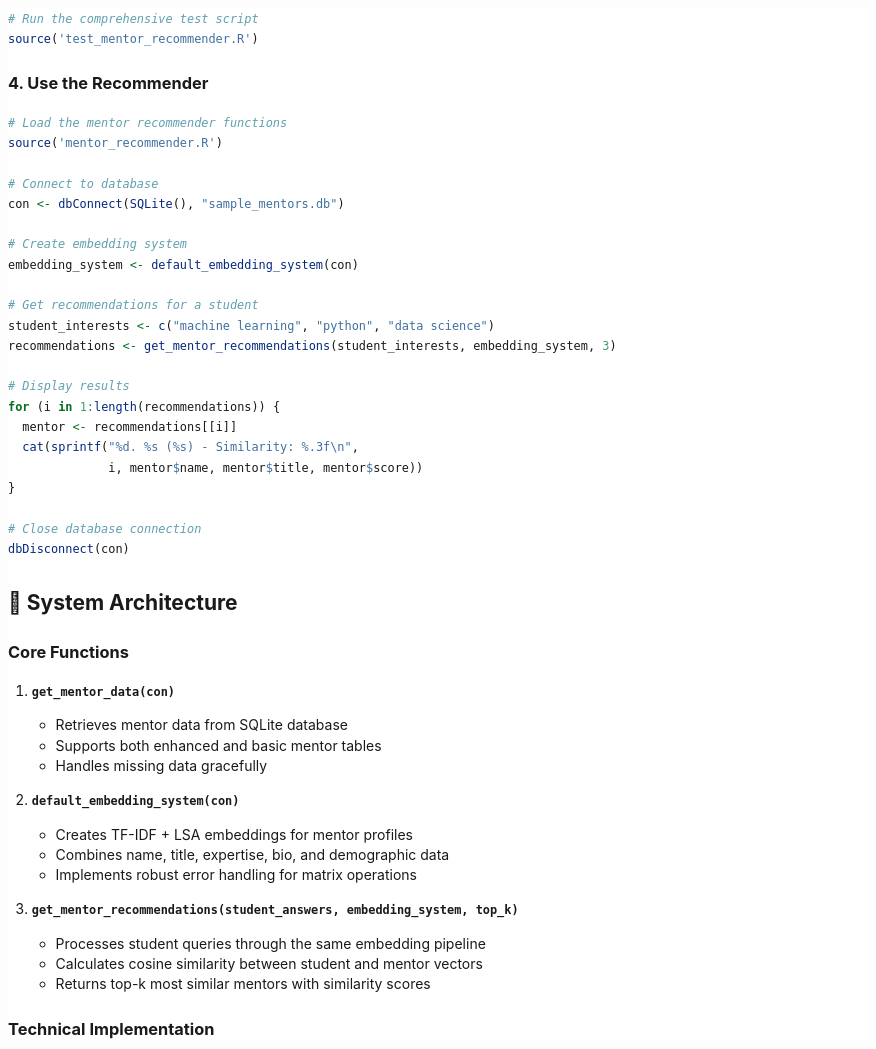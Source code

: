 ```r
# Run the comprehensive test script
source('test_mentor_recommender.R')
```

### 4. Use the Recommender

```r
# Load the mentor recommender functions
source('mentor_recommender.R')

# Connect to database
con <- dbConnect(SQLite(), "sample_mentors.db")

# Create embedding system
embedding_system <- default_embedding_system(con)

# Get recommendations for a student
student_interests <- c("machine learning", "python", "data science")
recommendations <- get_mentor_recommendations(student_interests, embedding_system, 3)

# Display results
for (i in 1:length(recommendations)) {
  mentor <- recommendations[[i]]
  cat(sprintf("%d. %s (%s) - Similarity: %.3f\n", 
              i, mentor$name, mentor$title, mentor$score))
}

# Close database connection
dbDisconnect(con)
```

## 🔧 System Architecture

### Core Functions

1. **`get_mentor_data(con)`**
   - Retrieves mentor data from SQLite database
   - Supports both enhanced and basic mentor tables
   - Handles missing data gracefully

2. **`default_embedding_system(con)`**
   - Creates TF-IDF + LSA embeddings for mentor profiles
   - Combines name, title, expertise, bio, and demographic data
   - Implements robust error handling for matrix operations

3. **`get_mentor_recommendations(student_answers, embedding_system, top_k)`**
   - Processes student queries through the same embedding pipeline
   - Calculates cosine similarity between student and mentor vectors
   - Returns top-k most similar mentors with similarity scores

### Technical Implementation
